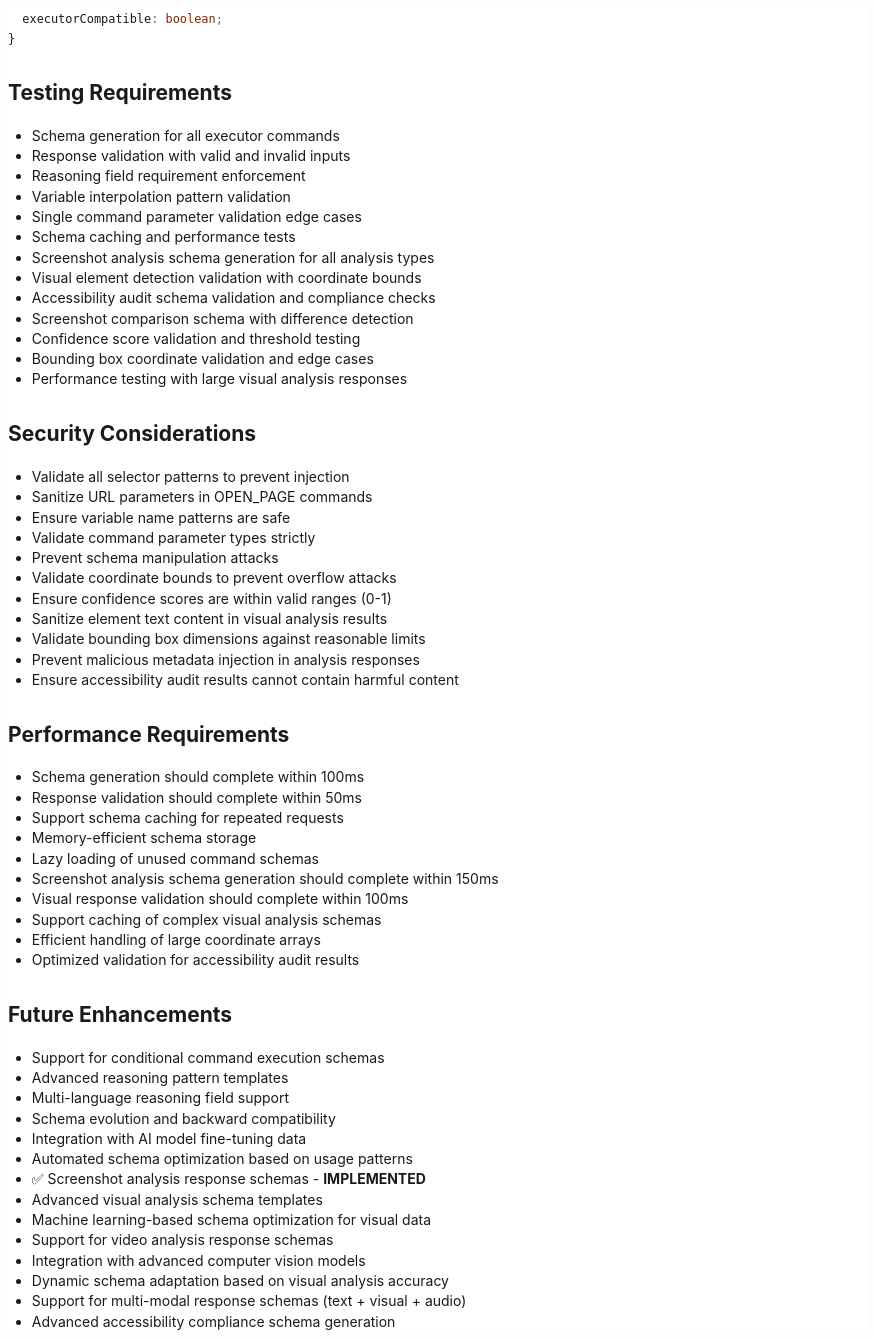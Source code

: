 ```typescript
  executorCompatible: boolean;
}
```

## Testing Requirements
- Schema generation for all executor commands
- Response validation with valid and invalid inputs
- Reasoning field requirement enforcement
- Variable interpolation pattern validation
- Single command parameter validation edge cases
- Schema caching and performance tests
- Screenshot analysis schema generation for all analysis types
- Visual element detection validation with coordinate bounds
- Accessibility audit schema validation and compliance checks
- Screenshot comparison schema with difference detection
- Confidence score validation and threshold testing
- Bounding box coordinate validation and edge cases
- Performance testing with large visual analysis responses

## Security Considerations
- Validate all selector patterns to prevent injection
- Sanitize URL parameters in OPEN_PAGE commands
- Ensure variable name patterns are safe
- Validate command parameter types strictly
- Prevent schema manipulation attacks
- Validate coordinate bounds to prevent overflow attacks
- Ensure confidence scores are within valid ranges (0-1)
- Sanitize element text content in visual analysis results
- Validate bounding box dimensions against reasonable limits
- Prevent malicious metadata injection in analysis responses
- Ensure accessibility audit results cannot contain harmful content

## Performance Requirements
- Schema generation should complete within 100ms
- Response validation should complete within 50ms
- Support schema caching for repeated requests
- Memory-efficient schema storage
- Lazy loading of unused command schemas
- Screenshot analysis schema generation should complete within 150ms
- Visual response validation should complete within 100ms
- Support caching of complex visual analysis schemas
- Efficient handling of large coordinate arrays
- Optimized validation for accessibility audit results

## Future Enhancements
- Support for conditional command execution schemas
- Advanced reasoning pattern templates
- Multi-language reasoning field support
- Schema evolution and backward compatibility
- Integration with AI model fine-tuning data
- Automated schema optimization based on usage patterns
- ✅ Screenshot analysis response schemas - **IMPLEMENTED**
- Advanced visual analysis schema templates
- Machine learning-based schema optimization for visual data
- Support for video analysis response schemas
- Integration with advanced computer vision models
- Dynamic schema adaptation based on visual analysis accuracy
- Support for multi-modal response schemas (text + visual + audio)
- Advanced accessibility compliance schema generation
